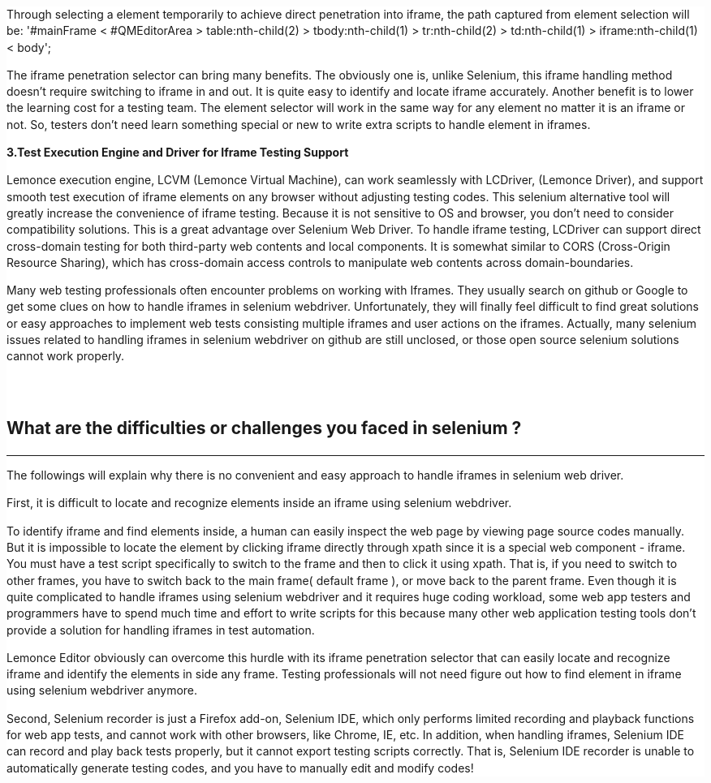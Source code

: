 Through selecting a element temporarily to achieve direct penetration into iframe, the path captured from element selection will be: '#mainFrame < #QMEditorArea > table:nth-child(2) > tbody:nth-child(1) > tr:nth-child(2) > td:nth-child(1) > iframe:nth-child(1) < body';

The iframe penetration selector can bring many benefits. The obviously one is, unlike Selenium, this iframe handling method doesn’t require switching to iframe in and out. It is quite easy to identify and locate iframe accurately. Another benefit is to lower the learning cost for a testing team. The element selector will work in the same way for any element no matter it is an iframe or not. So, testers don’t need learn something special or new to write extra scripts to handle element in iframes. 

**3.Test Execution Engine and Driver for Iframe Testing Support**

Lemonce execution engine, LCVM (Lemonce Virtual Machine), can work seamlessly with LCDriver, (Lemonce Driver), and support smooth test execution of iframe elements on any browser without adjusting testing codes. This selenium alternative tool will greatly increase the convenience of iframe testing.  Because it is not sensitive to OS and browser, you don’t need to consider compatibility solutions. This is a great advantage over Selenium Web Driver. To handle iframe testing, LCDriver can support direct cross-domain testing for both third-party web contents and local components. It is somewhat similar to CORS (Cross-Origin Resource Sharing), which has cross-domain access controls to manipulate web contents across domain-boundaries. 

Many web testing professionals often encounter problems on working with Iframes. They usually search on github or Google to get some clues on how to handle iframes in selenium webdriver.  Unfortunately, they will finally feel difficult to find great solutions or easy approaches to implement web tests consisting multiple iframes and user actions on the iframes. Actually, many selenium issues related to handling iframes in selenium webdriver on github are still unclosed, or those open source selenium solutions cannot work properly.

<br>

## What are the difficulties or challenges you faced in selenium ?
---

The followings will explain why there is no convenient and easy approach to handle iframes in selenium web driver.

First, it is difficult to locate and recognize elements inside an iframe using selenium webdriver. 

To identify iframe and find elements inside, a human can easily inspect the web page by viewing page source codes manually.  But it is impossible to locate the element by clicking iframe directly through xpath since it is a special web component - iframe.  You must have a test script specifically to switch to the frame and then to click it using xpath. That is, if you need to switch to other frames, you have to switch back to the main frame( default frame ), or move back to the parent frame. Even though it is quite complicated to handle iframes using selenium webdriver and it requires huge coding workload, some web app testers and programmers have to spend much time and effort to write scripts for this because many other web application testing tools don’t provide a solution for handling iframes in test automation. 

Lemonce Editor obviously can overcome this hurdle with its iframe penetration selector that can easily locate and recognize iframe and identify the elements in side any frame. Testing professionals will not need figure out how to find element in iframe using selenium webdriver anymore.

Second, Selenium recorder is just a Firefox add-on, Selenium IDE, which only performs limited recording and playback functions for web app tests, and cannot work with other browsers, like Chrome, IE, etc. In addition, when handling iframes, Selenium IDE can record and play back tests properly, but it cannot export testing scripts correctly. That is, Selenium IDE recorder is unable to automatically generate testing codes, and you have to manually edit and modify codes!
